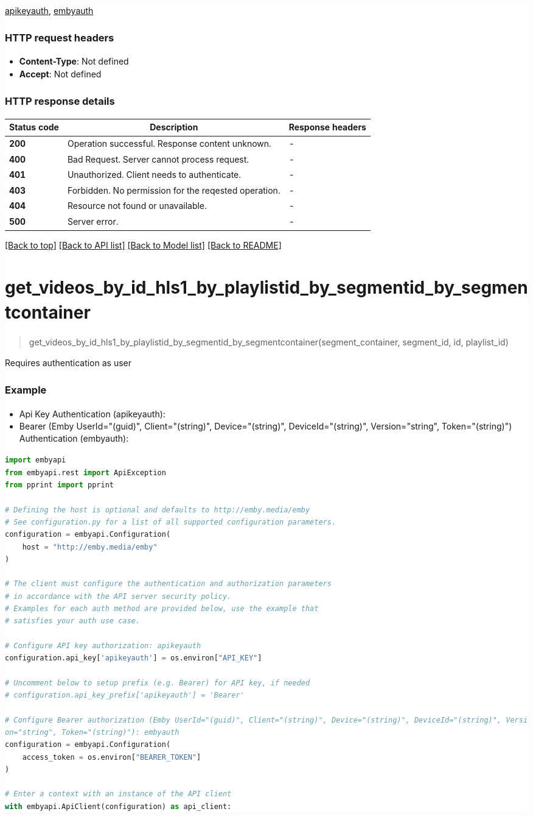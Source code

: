 [apikeyauth](../README.md#apikeyauth), [embyauth](../README.md#embyauth)

### HTTP request headers

 - **Content-Type**: Not defined
 - **Accept**: Not defined

### HTTP response details

| Status code | Description | Response headers |
|-------------|-------------|------------------|
**200** | Operation successful. Response content unknown. |  -  |
**400** | Bad Request. Server cannot process request. |  -  |
**401** | Unauthorized. Client needs to authenticate. |  -  |
**403** | Forbidden. No permission for the reqested operation. |  -  |
**404** | Resource not found or unavailable. |  -  |
**500** | Server error. |  -  |

[[Back to top]](#) [[Back to API list]](../README.md#documentation-for-api-endpoints) [[Back to Model list]](../README.md#documentation-for-models) [[Back to README]](../README.md)

# **get_videos_by_id_hls1_by_playlistid_by_segmentid_by_segmentcontainer**
> get_videos_by_id_hls1_by_playlistid_by_segmentid_by_segmentcontainer(segment_container, segment_id, id, playlist_id)



Requires authentication as user

### Example

* Api Key Authentication (apikeyauth):
* Bearer (Emby UserId="(guid)", Client="(string)", Device="(string)", DeviceId="(string)", Version="string", Token="(string)") Authentication (embyauth):

```python
import embyapi
from embyapi.rest import ApiException
from pprint import pprint

# Defining the host is optional and defaults to http://emby.media/emby
# See configuration.py for a list of all supported configuration parameters.
configuration = embyapi.Configuration(
    host = "http://emby.media/emby"
)

# The client must configure the authentication and authorization parameters
# in accordance with the API server security policy.
# Examples for each auth method are provided below, use the example that
# satisfies your auth use case.

# Configure API key authorization: apikeyauth
configuration.api_key['apikeyauth'] = os.environ["API_KEY"]

# Uncomment below to setup prefix (e.g. Bearer) for API key, if needed
# configuration.api_key_prefix['apikeyauth'] = 'Bearer'

# Configure Bearer authorization (Emby UserId="(guid)", Client="(string)", Device="(string)", DeviceId="(string)", Version="string", Token="(string)"): embyauth
configuration = embyapi.Configuration(
    access_token = os.environ["BEARER_TOKEN"]
)

# Enter a context with an instance of the API client
with embyapi.ApiClient(configuration) as api_client:
```
